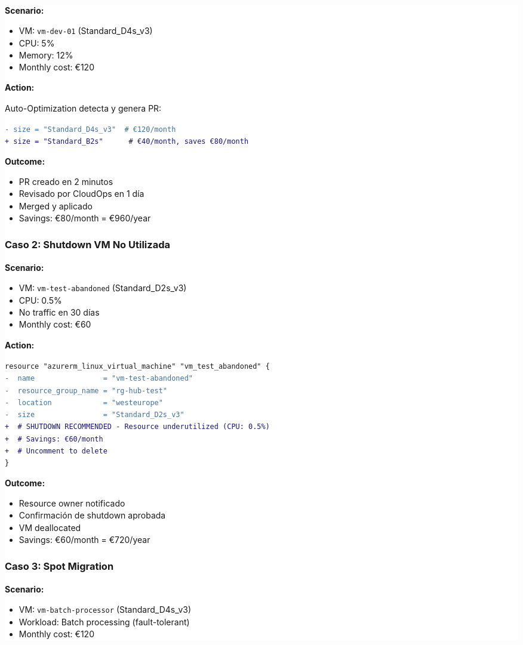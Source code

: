 **Scenario:**

- VM: `vm-dev-01` (Standard_D4s_v3)
- CPU: 5%
- Memory: 12%
- Monthly cost: €120

**Action:**

Auto-Optimization detecta y genera PR:

```diff
- size = "Standard_D4s_v3"  # €120/month
+ size = "Standard_B2s"      # €40/month, saves €80/month
```

**Outcome:**

- PR creado en 2 minutos
- Revisado por CloudOps en 1 día
- Merged y aplicado
- Savings: €80/month = €960/year

### Caso 2: Shutdown VM No Utilizada

**Scenario:**

- VM: `vm-test-abandoned` (Standard_D2s_v3)
- CPU: 0.5%
- No traffic en 30 días
- Monthly cost: €60

**Action:**

```diff
resource "azurerm_linux_virtual_machine" "vm_test_abandoned" {
-  name                = "vm-test-abandoned"
-  resource_group_name = "rg-hub-test"
-  location            = "westeurope"
-  size                = "Standard_D2s_v3"
+  # SHUTDOWN RECOMMENDED - Resource underutilized (CPU: 0.5%)
+  # Savings: €60/month
+  # Uncomment to delete
}
```

**Outcome:**

- Resource owner notificado
- Confirmación de shutdown aprobada
- VM deallocated
- Savings: €60/month = €720/year

### Caso 3: Spot Migration

**Scenario:**

- VM: `vm-batch-processor` (Standard_D4s_v3)
- Workload: Batch processing (fault-tolerant)
- Monthly cost: €120
